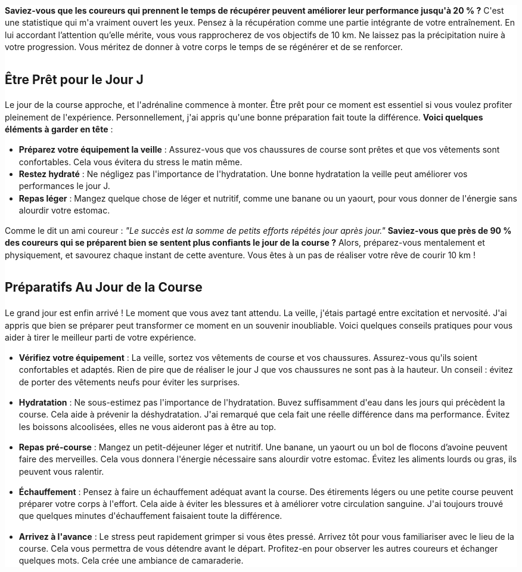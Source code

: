 **Saviez-vous que les coureurs qui prennent le temps de récupérer peuvent améliorer leur performance jusqu'à 20 % ?** C'est une statistique qui m'a vraiment ouvert les yeux. Pensez à la récupération comme une partie intégrante de votre entraînement. En lui accordant l’attention qu’elle mérite, vous vous rapprocherez de vos objectifs de 10 km. Ne laissez pas la précipitation nuire à votre progression. Vous méritez de donner à votre corps le temps de se régénérer et de se renforcer.
## Être Prêt pour le Jour J

Le jour de la course approche, et l'adrénaline commence à monter. Être prêt pour ce moment est essentiel si vous voulez profiter pleinement de l'expérience. Personnellement, j'ai appris qu'une bonne préparation fait toute la différence. **Voici quelques éléments à garder en tête** :

- **Préparez votre équipement la veille** : Assurez-vous que vos chaussures de course sont prêtes et que vos vêtements sont confortables. Cela vous évitera du stress le matin même.
- **Restez hydraté** : Ne négligez pas l'importance de l'hydratation. Une bonne hydratation la veille peut améliorer vos performances le jour J.
- **Repas léger** : Mangez quelque chose de léger et nutritif, comme une banane ou un yaourt, pour vous donner de l'énergie sans alourdir votre estomac.

Comme le dit un ami coureur : *"Le succès est la somme de petits efforts répétés jour après jour."* **Saviez-vous que près de 90 % des coureurs qui se préparent bien se sentent plus confiants le jour de la course ?** Alors, préparez-vous mentalement et physiquement, et savourez chaque instant de cette aventure.  Vous êtes à un pas de réaliser votre rêve de courir 10 km !
## Préparatifs Au Jour de la Course

Le grand jour est enfin arrivé ! Le moment que vous avez tant attendu. La veille, j'étais partagé entre excitation et nervosité. J'ai appris que bien se préparer peut transformer ce moment en un souvenir inoubliable. Voici quelques conseils pratiques pour vous aider à tirer le meilleur parti de votre expérience.

- **Vérifiez votre équipement** : La veille, sortez vos vêtements de course et vos chaussures. Assurez-vous qu'ils soient confortables et adaptés. Rien de pire que de réaliser le jour J que vos chaussures ne sont pas à la hauteur. Un conseil : évitez de porter des vêtements neufs pour éviter les surprises.

- **Hydratation** : Ne sous-estimez pas l'importance de l'hydratation. Buvez suffisamment d'eau dans les jours qui précèdent la course. Cela aide à prévenir la déshydratation. J'ai remarqué que cela fait une réelle différence dans ma performance. Évitez les boissons alcoolisées, elles ne vous aideront pas à être au top.

- **Repas pré-course** : Mangez un petit-déjeuner léger et nutritif. Une banane, un yaourt ou un bol de flocons d’avoine peuvent faire des merveilles. Cela vous donnera l'énergie nécessaire sans alourdir votre estomac. Évitez les aliments lourds ou gras, ils peuvent vous ralentir.

- **Échauffement** : Pensez à faire un échauffement adéquat avant la course. Des étirements légers ou une petite course peuvent préparer votre corps à l'effort. Cela aide à éviter les blessures et à améliorer votre circulation sanguine. J'ai toujours trouvé que quelques minutes d'échauffement faisaient toute la différence.

- **Arrivez à l'avance** : Le stress peut rapidement grimper si vous êtes pressé. Arrivez tôt pour vous familiariser avec le lieu de la course. Cela vous permettra de vous détendre avant le départ. Profitez-en pour observer les autres coureurs et échanger quelques mots. Cela crée une ambiance de camaraderie.
